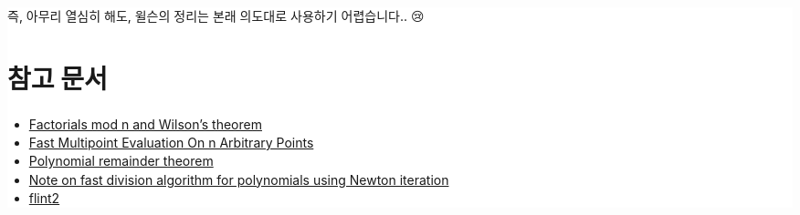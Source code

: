 즉, 아무리 열심히 해도, 윌슨의 정리는 본래 의도대로 사용하기 어렵습니다.. 😢

# 참고 문서

- [Factorials mod n and Wilson’s theorem](http://fredrikj.net/blog/2012/03/factorials-mod-n-and-wilsons-theorem/)
- [Fast Multipoint Evaluation On n Arbitrary Points](http://www.cecm.sfu.ca/CAG/theses/justine.pdf)
- [Polynomial remainder theorem](https://en.wikipedia.org/wiki/Polynomial_remainder_theorem)
- [Note on fast division algorithm for polynomials using Newton iteration](https://arxiv.org/abs/1112.4014)
- [flint2](https://github.com/wbhart/flint2/)
